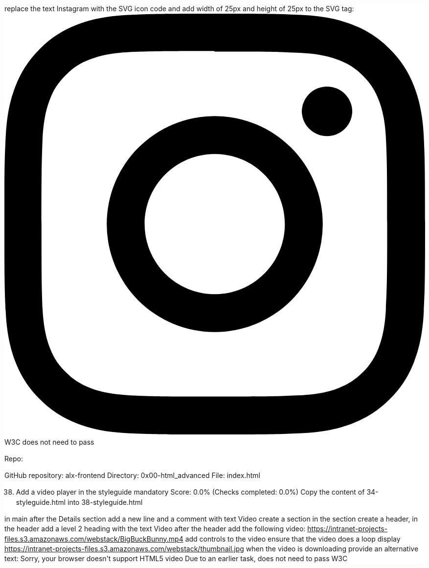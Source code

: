 <path d="M23.954 4.569a10 10 0 0 1-2.825.775 4.958 4.958 0 0 0 2.163-2.723c-.951.555-2.005.959-3.127 1.184a4.92 4.92 0 0 0-8.384 4.482C7.691 8.094 4.066 6.13 1.64 3.161a4.822 4.822 0 0 0-.666 2.475c0 1.71.87 3.213 2.188 4.096a4.904 4.904 0 0 1-2.228-.616v.061a4.923 4.923 0 0 0 3.946 4.827 4.996 4.996 0 0 1-2.212.085 4.937 4.937 0 0 0 4.604 3.417 9.868 9.868 0 0 1-6.102 2.105c-.39 0-.779-.023-1.17-.067a13.995 13.995 0 0 0 7.557 2.209c9.054 0 13.999-7.496 13.999-13.986 0-.209 0-.42-.015-.63a9.936 9.936 0 0 0 2.46-2.548l-.047-.02z"/>
</svg>
replace the text Instagram with the SVG icon code and add width of 25px and height of 25px to the SVG tag:
<svg viewbox="0 0 24 24" xmlns="http://www.w3.org/2000/svg">
<title>
Instagram icon
</title>
<path d="M12 0C8.74 0 8.333.015 7.053.072 5.775.132 4.905.333 4.14.63c-.789.306-1.459.717-2.126 1.384S.935 3.35.63 4.14C.333 4.905.131 5.775.072 7.053.012 8.333 0 8.74 0 12s.015 3.667.072 4.947c.06 1.277.261 2.148.558 2.913a5.885 5.885 0 0 0 1.384 2.126A5.868 5.868 0 0 0 4.14 23.37c.766.296 1.636.499 2.913.558C8.333 23.988 8.74 24 12 24s3.667-.015 4.947-.072c1.277-.06 2.148-.262 2.913-.558a5.898 5.898 0 0 0 2.126-1.384 5.86 5.86 0 0 0 1.384-2.126c.296-.765.499-1.636.558-2.913.06-1.28.072-1.687.072-4.947s-.015-3.667-.072-4.947c-.06-1.277-.262-2.149-.558-2.913a5.89 5.89 0 0 0-1.384-2.126A5.847 5.847 0 0 0 19.86.63c-.765-.297-1.636-.499-2.913-.558C15.667.012 15.26 0 12 0zm0 2.16c3.203 0 3.585.016 4.85.071 1.17.055 1.805.249 2.227.415.562.217.96.477 1.382.896.419.42.679.819.896 1.381.164.422.36 1.057.413 2.227.057 1.266.07 1.646.07 4.85s-.015 3.585-.074 4.85c-.061 1.17-.256 1.805-.421 2.227a3.81 3.81 0 0 1-.899 1.382 3.744 3.744 0 0 1-1.38.896c-.42.164-1.065.36-2.235.413-1.274.057-1.649.07-4.859.07-3.211 0-3.586-.015-4.859-.074-1.171-.061-1.816-.256-2.236-.421a3.716 3.716 0 0 1-1.379-.899 3.644 3.644 0 0 1-.9-1.38c-.165-.42-.359-1.065-.42-2.235-.045-1.26-.061-1.649-.061-4.844 0-3.196.016-3.586.061-4.861.061-1.17.255-1.814.42-2.234.21-.57.479-.96.9-1.381.419-.419.81-.689 1.379-.898.42-.166 1.051-.361 2.221-.421 1.275-.045 1.65-.06 4.859-.06l.045.03zm0 3.678a6.162 6.162 0 1 0 0 12.324 6.162 6.162 0 1 0 0-12.324zM12 16c-2.21 0-4-1.79-4-4s1.79-4 4-4 4 1.79 4 4-1.79 4-4 4zm7.846-10.405a1.441 1.441 0 0 1-2.88 0 1.44 1.44 0 0 1 2.88 0z"/>
</svg>
W3C does not need to pass

Repo:

GitHub repository: alx-frontend
Directory: 0x00-html_advanced
File: index.html
  
38. Add a video player in the styleguide
mandatory
Score: 0.0% (Checks completed: 0.0%)
Copy the content of 34-styleguide.html into 38-styleguide.html

in main after the Details section
add a new line and a comment with text Video
create a section
in the section create a header, in the header add a level 2 heading with the text Video
after the header add the following video: https://intranet-projects-files.s3.amazonaws.com/webstack/BigBuckBunny.mp4
add controls to the video
ensure that the video does a loop
display https://intranet-projects-files.s3.amazonaws.com/webstack/thumbnail.jpg when the video is downloading
provide an alternative text: Sorry, your browser doesn't support HTML5 video
Due to an earlier task, does not need to pass W3C

